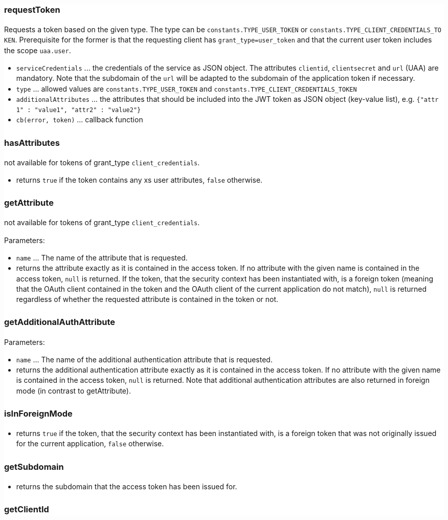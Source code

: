 ### requestToken

Requests a token based on the given type. The type can be `constants.TYPE_USER_TOKEN` or `constants.TYPE_CLIENT_CREDENTIALS_TOKEN`. Prerequisite for the former is that the requesting client has `grant_type=user_token` and that the current user token includes the scope `uaa.user`.

* `serviceCredentials` ... the credentials of the service as JSON object. The attributes `clientid`, `clientsecret` and `url` (UAA) are mandatory. Note that the subdomain of the `url` will be adapted to the subdomain of the application token if necessary.
* `type` ... allowed values are `constants.TYPE_USER_TOKEN` and `constants.TYPE_CLIENT_CREDENTIALS_TOKEN`
* `additionalAttributes` ... the attributes that should be included into the JWT token as JSON object (key-value list), e.g. `{"attr1" : "value1", "attr2" : "value2"}` 
* `cb(error, token)` ... callback function

### hasAttributes

not available for tokens of grant_type `client_credentials`.

* returns `true` if the token contains any xs user attributes, `false` otherwise.

### getAttribute

not available for tokens of grant_type `client_credentials`.

Parameters:

* `name` ... The name of the attribute that is requested.
* returns the attribute exactly as it is contained in the access token. If no attribute with the given name is contained in the access token, `null` is returned. If the token, that the security context has been instantiated with, is a foreign token (meaning that the OAuth client contained in the token and the OAuth client of the current application do not match), `null` is returned regardless of whether the requested attribute is contained in the token or not.

### getAdditionalAuthAttribute

Parameters:

* `name` ... The name of the additional authentication attribute that is requested.
* returns the additional authentication attribute exactly as it is contained in the access token. If no attribute with the given name is contained in the access token, `null` is returned. Note that additional authentication attributes are also returned in foreign mode (in contrast to getAttribute).

### isInForeignMode

* returns `true` if the token, that the security context has been instantiated with, is a foreign token that was not originally issued for the current application, `false` otherwise.

### getSubdomain

* returns the subdomain that the access token has been issued for.

### getClientId
